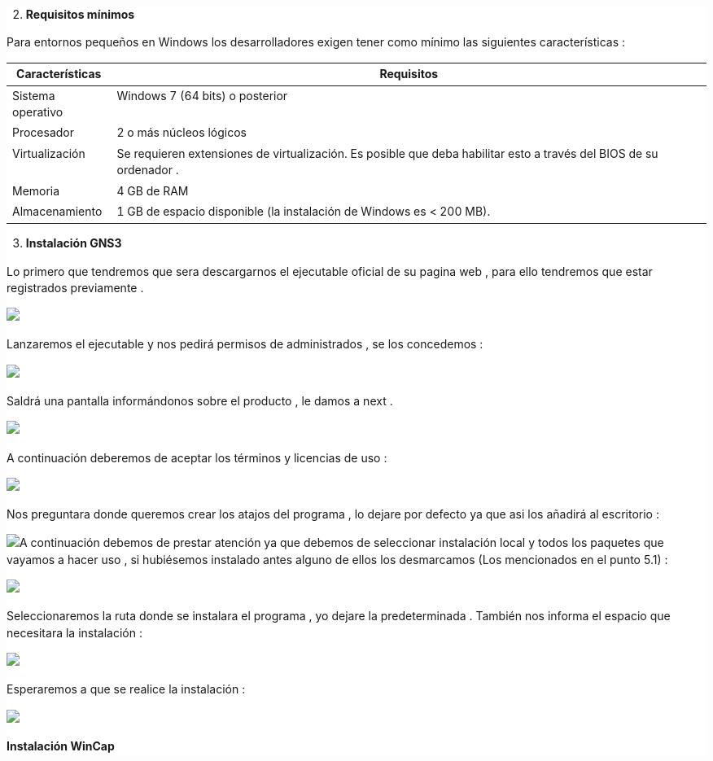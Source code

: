 2. **Requisitos<a name="_page27_x56.70_y63.70"></a>  mínimos** 

Para entornos pequeños en Windows  los desarrolladores exigen  tener como mínimo las siguientes características  :

|**Características** |**Requisitos**|
| - | - |
|Sistema operativo|Windows 7 (64 bits) o posterior|
|Procesador|2 o más núcleos lógicos|
|Virtualización|Se requieren extensiones de virtualización. Es posible que deba habilitar esto a través del BIOS de su ordenador .|
|Memoria|4 GB de RAM|
|Almacenamiento|1 GB de espacio disponible (la instalación de Windows es < 200 MB).|

3. **Instalación<a name="_page27_x56.70_y262.95"></a> GNS3**

Lo primero que tendremos que sera descargarnos el ejecutable oficial de su pagina web , para ello tendremos que estar registrados previamente .

![](/resources/_gen/images/posts/category/redes/Practica3InstalacionGNS3.074.jpeg)

Lanzaremos el ejecutable y nos pedirá permisos de administrados , se los concedemos :

![](/resources/_gen/images/posts/category/redes/Practica3InstalacionGNS3.075.png)

Saldrá una pantalla informándonos sobre el producto , le damos a next .

![](/resources/_gen/images/posts/category/redes/Practica3InstalacionGNS3.076.png)

A continuación deberemos de aceptar los términos y licencias de uso :

![](/resources/_gen/images/posts/category/redes/Practica3InstalacionGNS3.077.png)

Nos preguntara donde queremos crear los atajos del programa , lo dejare por defecto ya que asi los añadirá al escritorio :

![](/resources/_gen/images/posts/category/redes/Practica3InstalacionGNS3.078.png)A continuación debemos de prestar atención ya que debemos de seleccionar instalación local y todos los paquetes que vayamos a hacer uso , si hubiésemos instalado antes  alguno de ellos los desmarcamos (Los mencionados en el punto 5.1) :

![](/resources/_gen/images/posts/category/redes/Practica3InstalacionGNS3.079.png)

Seleccionaremos la ruta donde se instalara el programa , yo dejare la predeterminada . También nos informa el espacio que necesitara la instalación  :

![](/resources/_gen/images/posts/category/redes/Practica3InstalacionGNS3.080.png)

Esperaremos a que se realice la instalación :

![](/resources/_gen/images/posts/category/redes/Practica3InstalacionGNS3.081.png)

**Instalación WinCap**
